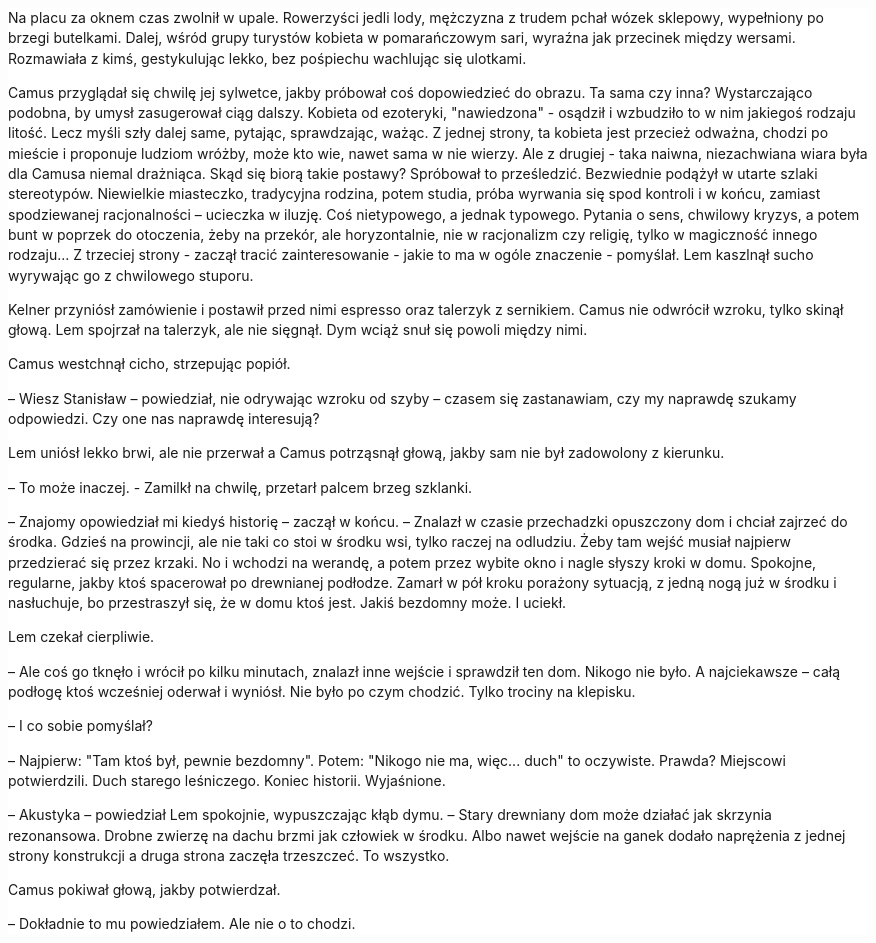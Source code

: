 Na placu za oknem czas zwolnił w upale. Rowerzyści jedli lody, mężczyzna z trudem pchał wózek sklepowy, wypełniony po brzegi butelkami. Dalej, wśród grupy turystów kobieta w pomarańczowym sari, wyraźna jak przecinek między wersami. Rozmawiała z kimś, gestykulując lekko, bez pośpiechu wachlując się ulotkami.

Camus przyglądał się chwilę jej sylwetce, jakby próbował coś dopowiedzieć do obrazu. Ta sama czy inna? Wystarczająco podobna, by umysł zasugerował ciąg dalszy. Kobieta od ezoteryki, "nawiedzona" - osądził i wzbudziło to w nim jakiegoś rodzaju litość. Lecz myśli szły dalej same, pytając, sprawdzając, ważąc. Z jednej strony, ta kobieta jest przecież odważna, chodzi po mieście i proponuje ludziom wróżby, może kto wie, nawet sama w nie wierzy. Ale z drugiej - taka naiwna, niezachwiana wiara była dla Camusa niemal drażniąca. Skąd się biorą takie postawy? Spróbował to prześledzić. Bezwiednie podążył w utarte szlaki stereotypów. Niewielkie miasteczko, tradycyjna rodzina, potem studia, próba wyrwania się spod kontroli i w końcu, zamiast spodziewanej racjonalności – ucieczka w iluzję. Coś nietypowego, a jednak typowego. Pytania o sens, chwilowy kryzys, a potem bunt w poprzek do otoczenia, żeby na przekór, ale horyzontalnie, nie w racjonalizm czy religię, tylko w magiczność innego rodzaju... Z trzeciej strony - zaczął tracić zainteresowanie - jakie to ma w ogóle znaczenie - pomyślał. Lem kaszlnął sucho wyrywając go z chwilowego stuporu.

Kelner przyniósł zamówienie i postawił przed nimi espresso oraz talerzyk z sernikiem. Camus nie odwrócił wzroku, tylko skinął głową. Lem spojrzał na talerzyk, ale nie sięgnął. Dym wciąż snuł się powoli między nimi.

Camus westchnął cicho, strzepując popiół.

– Wiesz Stanisław – powiedział, nie odrywając wzroku od szyby – czasem się zastanawiam, czy my naprawdę szukamy odpowiedzi. Czy one nas naprawdę interesują?

Lem uniósł lekko brwi, ale nie przerwał a Camus potrząsnął głową, jakby sam nie był zadowolony z kierunku.

– To może inaczej. - Zamilkł na chwilę, przetarł palcem brzeg szklanki.

– Znajomy opowiedział mi kiedyś historię – zaczął w końcu. – Znalazł w czasie przechadzki opuszczony dom i chciał zajrzeć do środka. Gdzieś na prowincji, ale nie taki co stoi w środku wsi, tylko raczej na odludziu. Żeby tam wejść musiał najpierw przedzierać się przez krzaki. No i wchodzi na werandę, a potem przez wybite okno i nagle słyszy kroki w domu. Spokojne, regularne, jakby ktoś spacerował po drewnianej podłodze. Zamarł w pół kroku porażony sytuacją, z jedną nogą już w środku i nasłuchuje, bo przestraszył się, że w domu ktoś jest. Jakiś bezdomny może. I uciekł.

Lem czekał cierpliwie.

– Ale coś go tknęło i wrócił po kilku minutach, znalazł inne wejście i sprawdził ten dom. Nikogo nie było. A najciekawsze – całą podłogę ktoś wcześniej oderwał i wyniósł. Nie było po czym chodzić. Tylko trociny na klepisku.

– I co sobie pomyślał?

– Najpierw: "Tam ktoś był, pewnie bezdomny". Potem: "Nikogo nie ma, więc... duch" to oczywiste. Prawda? Miejscowi potwierdzili. Duch starego leśniczego. Koniec historii. Wyjaśnione.

– Akustyka – powiedział Lem spokojnie, wypuszczając kłąb dymu. – Stary drewniany dom może działać jak skrzynia rezonansowa. Drobne zwierzę na dachu brzmi jak człowiek w środku. Albo nawet wejście na ganek dodało naprężenia z jednej strony konstrukcji a druga strona zaczęła trzeszczeć. To wszystko.

Camus pokiwał głową, jakby potwierdzał.

– Dokładnie to mu powiedziałem. Ale nie o to chodzi.
